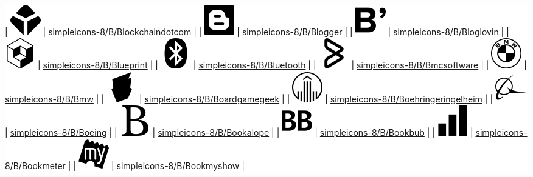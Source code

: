 | ![illustration of simpleicons-8/B/Blockchaindotcom](../../simpleicons-8/B/Blockchaindotcom.png) | [simpleicons-8/B/Blockchaindotcom](../../simpleicons-8/B/Blockchaindotcom.md) |
| ![illustration of simpleicons-8/B/Blogger](../../simpleicons-8/B/Blogger.png) | [simpleicons-8/B/Blogger](../../simpleicons-8/B/Blogger.md) |
| ![illustration of simpleicons-8/B/Bloglovin](../../simpleicons-8/B/Bloglovin.png) | [simpleicons-8/B/Bloglovin](../../simpleicons-8/B/Bloglovin.md) |
| ![illustration of simpleicons-8/B/Blueprint](../../simpleicons-8/B/Blueprint.png) | [simpleicons-8/B/Blueprint](../../simpleicons-8/B/Blueprint.md) |
| ![illustration of simpleicons-8/B/Bluetooth](../../simpleicons-8/B/Bluetooth.png) | [simpleicons-8/B/Bluetooth](../../simpleicons-8/B/Bluetooth.md) |
| ![illustration of simpleicons-8/B/Bmcsoftware](../../simpleicons-8/B/Bmcsoftware.png) | [simpleicons-8/B/Bmcsoftware](../../simpleicons-8/B/Bmcsoftware.md) |
| ![illustration of simpleicons-8/B/Bmw](../../simpleicons-8/B/Bmw.png) | [simpleicons-8/B/Bmw](../../simpleicons-8/B/Bmw.md) |
| ![illustration of simpleicons-8/B/Boardgamegeek](../../simpleicons-8/B/Boardgamegeek.png) | [simpleicons-8/B/Boardgamegeek](../../simpleicons-8/B/Boardgamegeek.md) |
| ![illustration of simpleicons-8/B/Boehringeringelheim](../../simpleicons-8/B/Boehringeringelheim.png) | [simpleicons-8/B/Boehringeringelheim](../../simpleicons-8/B/Boehringeringelheim.md) |
| ![illustration of simpleicons-8/B/Boeing](../../simpleicons-8/B/Boeing.png) | [simpleicons-8/B/Boeing](../../simpleicons-8/B/Boeing.md) |
| ![illustration of simpleicons-8/B/Bookalope](../../simpleicons-8/B/Bookalope.png) | [simpleicons-8/B/Bookalope](../../simpleicons-8/B/Bookalope.md) |
| ![illustration of simpleicons-8/B/Bookbub](../../simpleicons-8/B/Bookbub.png) | [simpleicons-8/B/Bookbub](../../simpleicons-8/B/Bookbub.md) |
| ![illustration of simpleicons-8/B/Bookmeter](../../simpleicons-8/B/Bookmeter.png) | [simpleicons-8/B/Bookmeter](../../simpleicons-8/B/Bookmeter.md) |
| ![illustration of simpleicons-8/B/Bookmyshow](../../simpleicons-8/B/Bookmyshow.png) | [simpleicons-8/B/Bookmyshow](../../simpleicons-8/B/Bookmyshow.md) |